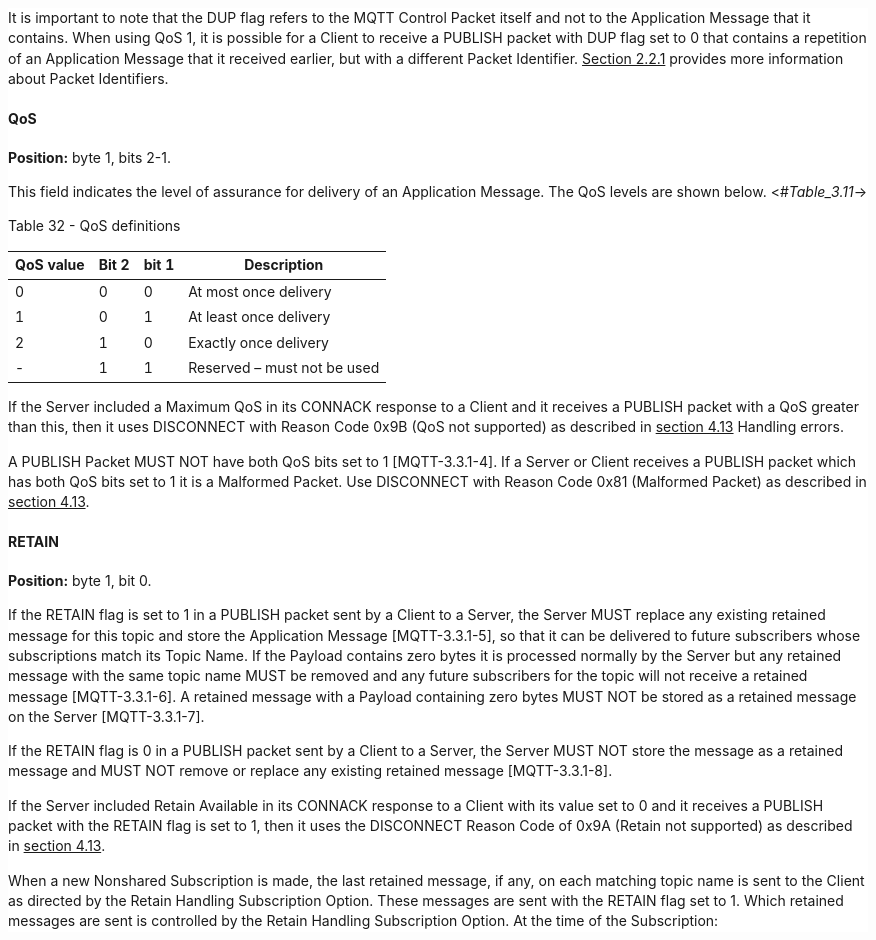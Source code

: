 It is important to note that the DUP flag refers to the MQTT Control Packet itself and not to the Application Message that it contains. When using QoS 1, it is possible for a Client to receive a PUBLISH packet with DUP flag set to 0 that contains a repetition of an Application Message that it received earlier, but with a different Packet Identifier. [Section 2.2.1](#packet-identifier) provides more information about Packet Identifiers.

#### QoS

**Position:** byte 1, bits 2-1.

This field indicates the level of assurance for delivery of an Application Message. The QoS levels are shown below. <#_Table_3.11_->

Table 32 - QoS definitions

| **QoS value** | **Bit 2** | **bit 1** | **Description**             |
|---------------|-----------|-----------|-----------------------------|
| 0             | 0         | 0         | At most once delivery       |
| 1             | 0         | 1         | At least once delivery      |
| 2             | 1         | 0         | Exactly once delivery       |
| -             | 1         | 1         | Reserved – must not be used |

If the Server included a Maximum QoS in its CONNACK response to a Client and it receives a PUBLISH packet with a QoS greater than this, then it uses DISCONNECT with Reason Code 0x9B (QoS not supported) as described in [section 4.13](#handling-errors) Handling errors.

A PUBLISH Packet MUST NOT have both QoS bits set to 1 [MQTT-3.3.1-4]. If a Server or Client receives a PUBLISH packet which has both QoS bits set to 1 it is a Malformed Packet. Use DISCONNECT with Reason Code 0x81 (Malformed Packet) as described in [section 4.13](#handling-errors).

#### RETAIN

**Position:** byte 1, bit 0.

If the RETAIN flag is set to 1 in a PUBLISH packet sent by a Client to a Server, the Server MUST replace any existing retained message for this topic and store the Application Message [MQTT-3.3.1-5], so that it can be delivered to future subscribers whose subscriptions match its Topic Name. If the Payload contains zero bytes it is processed normally by the Server but any retained message with the same topic name MUST be removed and any future subscribers for the topic will not receive a retained message [MQTT-3.3.1-6]. A retained message with a Payload containing zero bytes MUST NOT be stored as a retained message on the Server [MQTT-3.3.1-7].

If the RETAIN flag is 0 in a PUBLISH packet sent by a Client to a Server, the Server MUST NOT store the message as a retained message and MUST NOT remove or replace any existing retained message [MQTT-3.3.1-8].

If the Server included Retain Available in its CONNACK response to a Client with its value set to 0 and it receives a PUBLISH packet with the RETAIN flag is set to 1, then it uses the DISCONNECT Reason Code of 0x9A (Retain not supported) as described in [section 4.13](#handling-errors).

When a new Nonshared Subscription is made, the last retained message, if any, on each matching topic name is sent to the Client as directed by the Retain Handling Subscription Option. These messages are sent with the RETAIN flag set to 1. Which retained messages are sent is controlled by the Retain Handling Subscription Option. At the time of the Subscription:
